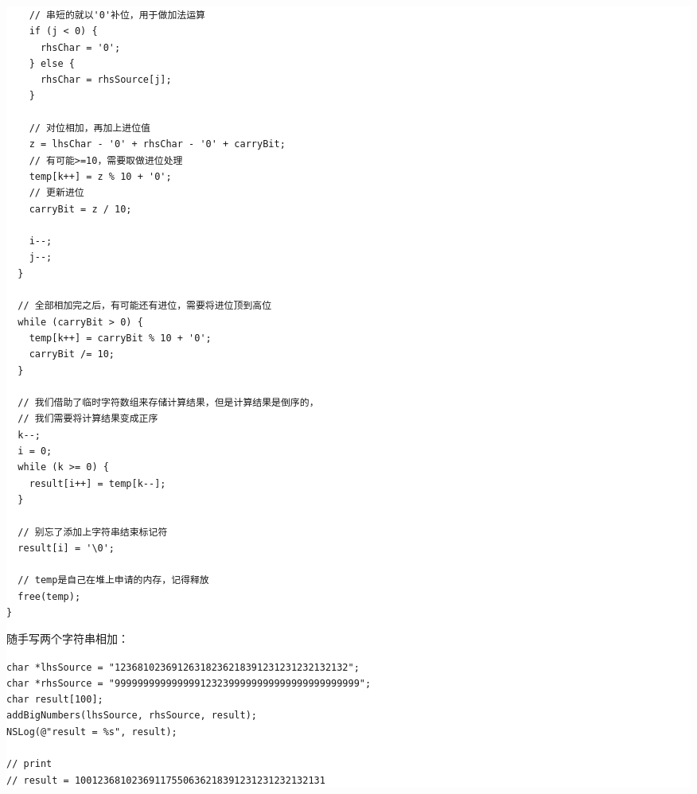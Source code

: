 ```
    // 串短的就以'0'补位，用于做加法运算
    if (j < 0) {
      rhsChar = '0';
    } else {
      rhsChar = rhsSource[j];
    }
    
    // 对位相加，再加上进位值
    z = lhsChar - '0' + rhsChar - '0' + carryBit;
    // 有可能>=10，需要取做进位处理
    temp[k++] = z % 10 + '0';
    // 更新进位
    carryBit = z / 10;
    
    i--;
    j--;
  }
  
  // 全部相加完之后，有可能还有进位，需要将进位顶到高位
  while (carryBit > 0) {
    temp[k++] = carryBit % 10 + '0';
    carryBit /= 10;
  }
  
  // 我们借助了临时字符数组来存储计算结果，但是计算结果是倒序的，
  // 我们需要将计算结果变成正序
  k--;
  i = 0;
  while (k >= 0) {
    result[i++] = temp[k--];
  }
  
  // 别忘了添加上字符串结束标记符
  result[i] = '\0';
  
  // temp是自己在堆上申请的内存，记得释放
  free(temp);
}
```

随手写两个字符串相加：

```
char *lhsSource = "12368102369126318236218391231231232132132";
char *rhsSource = "9999999999999991232399999999999999999999999";
char result[100];
addBigNumbers(lhsSource, rhsSource, result);
NSLog(@"result = %s", result);

// print
// result = 10012368102369117550636218391231231232132131
```
